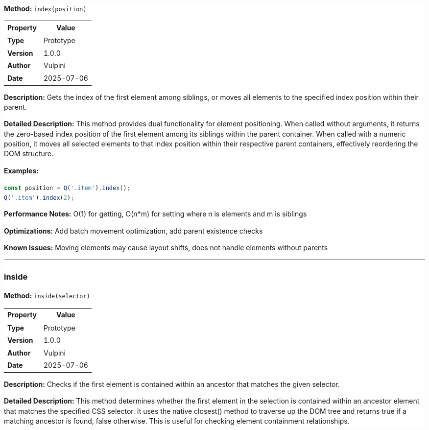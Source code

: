 **Method:** `index(position)`

| Property | Value |
|----------|-------|
| **Type** | Prototype |
| **Version** | 1.0.0 |
| **Author** | Vulpini |
| **Date** | 2025-07-06 |

**Description:**
Gets the index of the first element among siblings, or moves all elements to the specified index position within their parent.

**Detailed Description:**
This method provides dual functionality for element positioning. When called without arguments, it returns the zero-based index position of the first element among its siblings within the parent container. When called with a numeric position, it moves all selected elements to that index position within their respective parent containers, effectively reordering the DOM structure.

**Examples:**
```javascript
const position = Q('.item').index();
Q('.item').index(2);
```

**Performance Notes:**
O(1) for getting, O(n*m) for setting where n is elements and m is siblings

**Optimizations:**
Add batch movement optimization, add parent existence checks

**Known Issues:**
Moving elements may cause layout shifts, does not handle elements without parents

---

### inside

**Method:** `inside(selector)`

| Property | Value |
|----------|-------|
| **Type** | Prototype |
| **Version** | 1.0.0 |
| **Author** | Vulpini |
| **Date** | 2025-07-06 |

**Description:**
Checks if the first element is contained within an ancestor that matches the given selector.

**Detailed Description:**
This method determines whether the first element in the selection is contained within an ancestor element that matches the specified CSS selector. It uses the native closest() method to traverse up the DOM tree and returns true if a matching ancestor is found, false otherwise. This is useful for checking element containment relationships.
